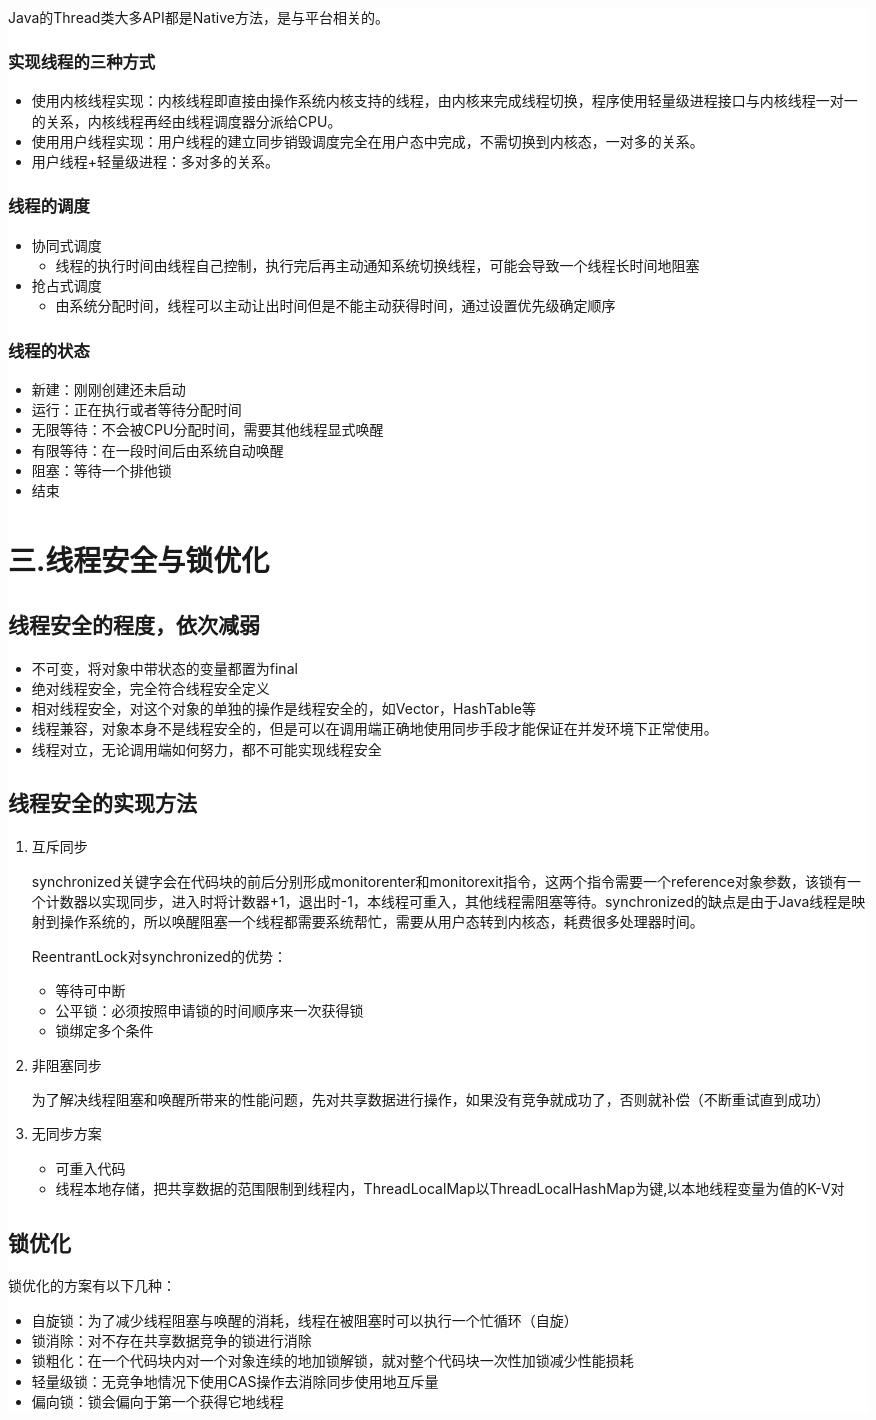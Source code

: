 Java的Thread类大多API都是Native方法，是与平台相关的。

### 实现线程的三种方式

- 使用内核线程实现：内核线程即直接由操作系统内核支持的线程，由内核来完成线程切换，程序使用轻量级进程接口与内核线程一对一的关系，内核线程再经由线程调度器分派给CPU。
- 使用用户线程实现：用户线程的建立同步销毁调度完全在用户态中完成，不需切换到内核态，一对多的关系。
- 用户线程+轻量级进程：多对多的关系。

### 线程的调度

- 协同式调度
  - 线程的执行时间由线程自己控制，执行完后再主动通知系统切换线程，可能会导致一个线程长时间地阻塞
- 抢占式调度
  - 由系统分配时间，线程可以主动让出时间但是不能主动获得时间，通过设置优先级确定顺序

### 线程的状态

- 新建：刚刚创建还未启动
- 运行：正在执行或者等待分配时间
- 无限等待：不会被CPU分配时间，需要其他线程显式唤醒
- 有限等待：在一段时间后由系统自动唤醒
- 阻塞：等待一个排他锁
- 结束

# 三.线程安全与锁优化

## 线程安全的程度，依次减弱

- 不可变，将对象中带状态的变量都置为final
- 绝对线程安全，完全符合线程安全定义
- 相对线程安全，对这个对象的单独的操作是线程安全的，如Vector，HashTable等
- 线程兼容，对象本身不是线程安全的，但是可以在调用端正确地使用同步手段才能保证在并发环境下正常使用。
- 线程对立，无论调用端如何努力，都不可能实现线程安全

## 线程安全的实现方法

1. 互斥同步

   synchronized关键字会在代码块的前后分别形成monitorenter和monitorexit指令，这两个指令需要一个reference对象参数，该锁有一个计数器以实现同步，进入时将计数器+1，退出时-1，本线程可重入，其他线程需阻塞等待。synchronized的缺点是由于Java线程是映射到操作系统的，所以唤醒阻塞一个线程都需要系统帮忙，需要从用户态转到内核态，耗费很多处理器时间。

   ReentrantLock对synchronized的优势：

   - 等待可中断
   - 公平锁：必须按照申请锁的时间顺序来一次获得锁
   - 锁绑定多个条件

2. 非阻塞同步 

   为了解决线程阻塞和唤醒所带来的性能问题，先对共享数据进行操作，如果没有竞争就成功了，否则就补偿（不断重试直到成功）

3. 无同步方案

   - 可重入代码
   - 线程本地存储，把共享数据的范围限制到线程内，ThreadLocalMap以ThreadLocalHashMap为键,以本地线程变量为值的K-V对

## 锁优化

锁优化的方案有以下几种：

- 自旋锁：为了减少线程阻塞与唤醒的消耗，线程在被阻塞时可以执行一个忙循环（自旋）
- 锁消除：对不存在共享数据竞争的锁进行消除
- 锁粗化：在一个代码块内对一个对象连续的地加锁解锁，就对整个代码块一次性加锁减少性能损耗
- 轻量级锁：无竞争地情况下使用CAS操作去消除同步使用地互斥量
- 偏向锁：锁会偏向于第一个获得它地线程